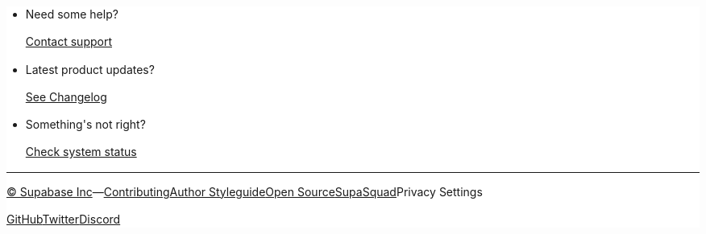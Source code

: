 -   Need some help?
    
    [Contact support](https://supabase.com/support)
-   Latest product updates?
    
    [See Changelog](https://supabase.com/changelog)
-   Something's not right?
    
    [Check system status](https://status.supabase.com/)

* * *

[© Supabase Inc](https://supabase.com/)—[Contributing](https://github.com/supabase/supabase/blob/master/apps/docs/DEVELOPERS.md)[Author Styleguide](https://github.com/supabase/supabase/blob/master/apps/docs/CONTRIBUTING.md)[Open Source](https://supabase.com/open-source)[SupaSquad](https://supabase.com/supasquad)Privacy Settings

[GitHub](https://github.com/supabase/supabase)[Twitter](https://twitter.com/supabase)[Discord](https://discord.supabase.com/)